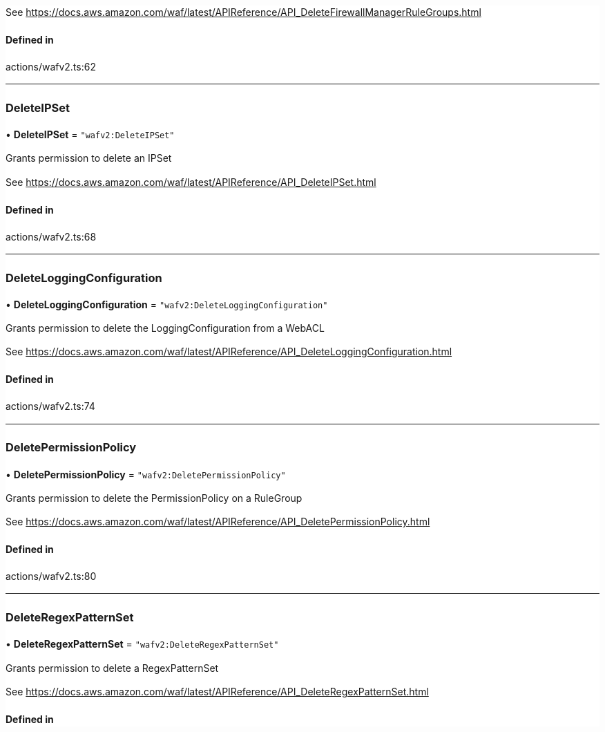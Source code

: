 See https://docs.aws.amazon.com/waf/latest/APIReference/API_DeleteFirewallManagerRuleGroups.html

#### Defined in

actions/wafv2.ts:62

___

### DeleteIPSet

• **DeleteIPSet** = ``"wafv2:DeleteIPSet"``

Grants permission to delete an IPSet

See https://docs.aws.amazon.com/waf/latest/APIReference/API_DeleteIPSet.html

#### Defined in

actions/wafv2.ts:68

___

### DeleteLoggingConfiguration

• **DeleteLoggingConfiguration** = ``"wafv2:DeleteLoggingConfiguration"``

Grants permission to delete the LoggingConfiguration from a WebACL

See https://docs.aws.amazon.com/waf/latest/APIReference/API_DeleteLoggingConfiguration.html

#### Defined in

actions/wafv2.ts:74

___

### DeletePermissionPolicy

• **DeletePermissionPolicy** = ``"wafv2:DeletePermissionPolicy"``

Grants permission to delete the PermissionPolicy on a RuleGroup

See https://docs.aws.amazon.com/waf/latest/APIReference/API_DeletePermissionPolicy.html

#### Defined in

actions/wafv2.ts:80

___

### DeleteRegexPatternSet

• **DeleteRegexPatternSet** = ``"wafv2:DeleteRegexPatternSet"``

Grants permission to delete a RegexPatternSet

See https://docs.aws.amazon.com/waf/latest/APIReference/API_DeleteRegexPatternSet.html

#### Defined in
